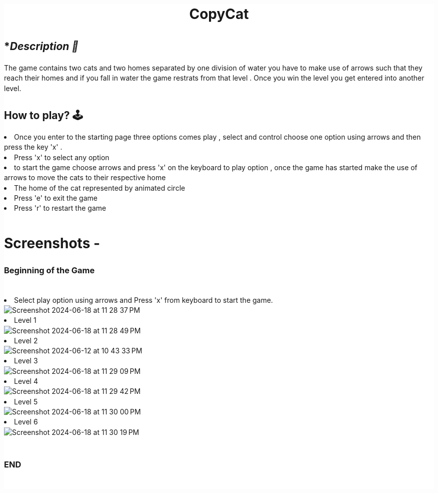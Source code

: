 <h1 align="center"> CopyCat</h1>

## **Description 📃*
<p>The game contains two cats and two homes separated by one division of water you have to make use of arrows such that they reach their homes and if you fall in water the game restrats from that level . Once you win the level you get entered into another level.</p>

## **How to play? 🕹️**
<li>Once you enter to the starting page three options comes play , select and control choose one option using arrows and then press the key 'x' .</li>
<li> Press 'x' to select any option</li>
<li>to start the game choose arrows and press 'x' on the keyboard to play option , once the game has started make the use of arrows to move the cats to their respective home </li>
<li> The home of the cat represented by animated circle</li>
<li>Press 'e' to exit the game </li>
<li>Press 'r' to restart the game</li>


# Screenshots -
 <h3>Beginning of the Game</h3><br>
 <li>Select play option using arrows and Press 'x' from keyboard to start the game.</li>
<img width="712" alt="Screenshot 2024-06-18 at 11 28 37 PM" src="https://github.com/Sulagna-Dutta-Roy/GGExtensions/assets/142529986/cca87999-bf38-4191-9b86-ad2dbd1c6fc2">
<li>Level 1</li>

<img width="709" alt="Screenshot 2024-06-18 at 11 28 49 PM" src="https://github.com/Sulagna-Dutta-Roy/GGExtensions/assets/142529986/15216917-e701-4d32-b94a-82ec14dcc29e">
<li>Level 2</li>
<img width="822" alt="Screenshot 2024-06-12 at 10 43 33 PM" src="https://github.com/kunjgit/GameZone/assets/142529986/ed3c9fa0-d80b-4ea0-b94a-291a23416baa">
<li>Level 3</li>
<img width="706" alt="Screenshot 2024-06-18 at 11 29 09 PM" src="https://github.com/Sulagna-Dutta-Roy/GGExtensions/assets/142529986/01faee86-047b-4824-9974-a75cf0fd5f09">
<li>Level 4</li>
<img width="702" alt="Screenshot 2024-06-18 at 11 29 42 PM" src="https://github.com/Sulagna-Dutta-Roy/GGExtensions/assets/142529986/181fcf3c-71fe-48df-8665-9bbe9dfd5628">
<li>Level 5</li>
<img width="709" alt="Screenshot 2024-06-18 at 11 30 00 PM" src="https://github.com/Sulagna-Dutta-Roy/GGExtensions/assets/142529986/455600a0-2b0e-4b38-af8c-0e9ba6c8666a">
<li>Level 6</li>
<img width="706" alt="Screenshot 2024-06-18 at 11 30 19 PM" src="https://github.com/Sulagna-Dutta-Roy/GGExtensions/assets/142529986/bed638bd-b05e-405e-afdc-2b07e6024f80">
<br><br>
<h3>END</h3><br>
